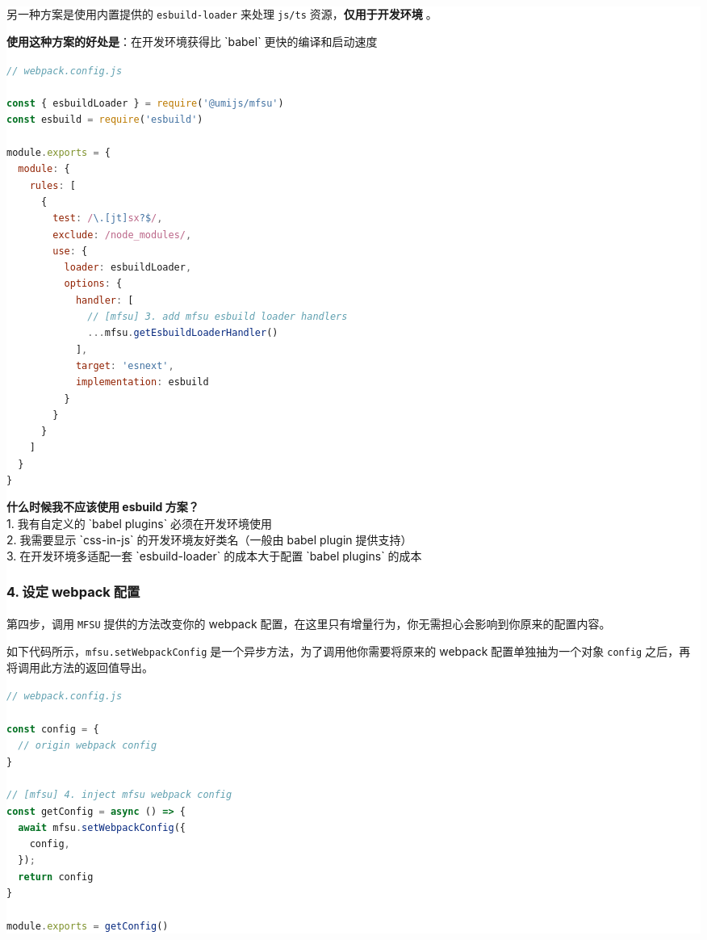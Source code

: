 另一种方案是使用内置提供的 `esbuild-loader` 来处理 `js/ts` 资源，**仅用于开发环境** 。

<Message type='success' emoji="🚀">
<strong>使用这种方案的好处是</strong>：在开发环境获得比 `babel` 更快的编译和启动速度
</Message>

```js
// webpack.config.js

const { esbuildLoader } = require('@umijs/mfsu')
const esbuild = require('esbuild')

module.exports = {
  module: {
    rules: [
      {
        test: /\.[jt]sx?$/,
        exclude: /node_modules/,
        use: {
          loader: esbuildLoader,
          options: {
            handler: [
              // [mfsu] 3. add mfsu esbuild loader handlers
              ...mfsu.getEsbuildLoaderHandler()
            ],
            target: 'esnext',
            implementation: esbuild
          }
        }
      }
    ]
  }
}
```

<Message type='warning' emoji="💡">
<strong>什么时候我不应该使用 esbuild 方案？</strong><br />1. 我有自定义的 `babel plugins` 必须在开发环境使用<br />2. 我需要显示 `css-in-js` 的开发环境友好类名（一般由 babel plugin 提供支持）<br />3. 在开发环境多适配一套 `esbuild-loader` 的成本大于配置 `babel plugins` 的成本 
</Message>


### 4. 设定 webpack 配置

第四步，调用 `MFSU` 提供的方法改变你的 webpack 配置，在这里只有增量行为，你无需担心会影响到你原来的配置内容。

如下代码所示，`mfsu.setWebpackConfig` 是一个异步方法，为了调用他你需要将原来的 webpack 配置单独抽为一个对象 `config` 之后，再将调用此方法的返回值导出。

```js
// webpack.config.js

const config = {
  // origin webpack config
}

// [mfsu] 4. inject mfsu webpack config
const getConfig = async () => {
  await mfsu.setWebpackConfig({
    config,
  });
  return config
}

module.exports = getConfig()
```

